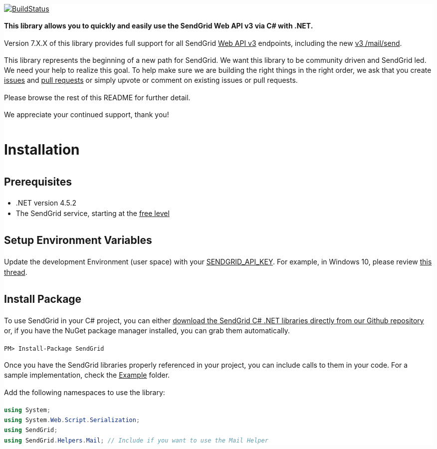 [![BuildStatus](https://travis-ci.org/sendgrid/sendgrid-csharp.png?branch=master)](https://travis-ci.org/sendgrid/sendgrid-csharp)

**This library allows you to quickly and easily use the SendGrid Web API v3 via C# with .NET.**

Version 7.X.X of this library provides full support for all SendGrid [Web API v3](https://sendgrid.com/docs/API_Reference/Web_API_v3/index.html) endpoints, including the new [v3 /mail/send](https://sendgrid.com/blog/introducing-v3mailsend-sendgrids-new-mail-endpoint).

This library represents the beginning of a new path for SendGrid. We want this library to be community driven and SendGrid led. We need your help to realize this goal. To help make sure we are building the right things in the right order, we ask that you create [issues](https://github.com/sendgrid/sendgrid-csharp/issues) and [pull requests](https://github.com/sendgrid/sendgrid-csharp/blob/master/CONTRIBUTING.md) or simply upvote or comment on existing issues or pull requests.

Please browse the rest of this README for further detail.

We appreciate your continued support, thank you!

# Installation

## Prerequisites

- .NET version 4.5.2
- The SendGrid service, starting at the [free level](https://sendgrid.com/free?source=sendgrid-csharp)

## Setup Environment Variables

Update the development Environment (user space) with your [SENDGRID_API_KEY](https://app.sendgrid.com/settings/api_keys). For example, in Windows 10, please review [this thread](http://superuser.com/questions/949560/how-do-i-set-system-environment-variables-in-windows-10).

## Install Package

To use SendGrid in your C# project, you can either <a href="https://github.com/sendgrid/sendgrid-csharp.git">download the SendGrid C# .NET libraries directly from our Github repository</a> or, if you have the NuGet package manager installed, you can grab them automatically.

```
PM> Install-Package SendGrid
```

Once you have the SendGrid libraries properly referenced in your project, you can include calls to them in your code.
For a sample implementation, check the [Example](https://github.com/sendgrid/sendgrid-csharp/tree/master/SendGrid/Example) folder.

Add the following namespaces to use the library:
```csharp
using System;
using System.Web.Script.Serialization;
using SendGrid;
using SendGrid.Helpers.Mail; // Include if you want to use the Mail Helper
```
